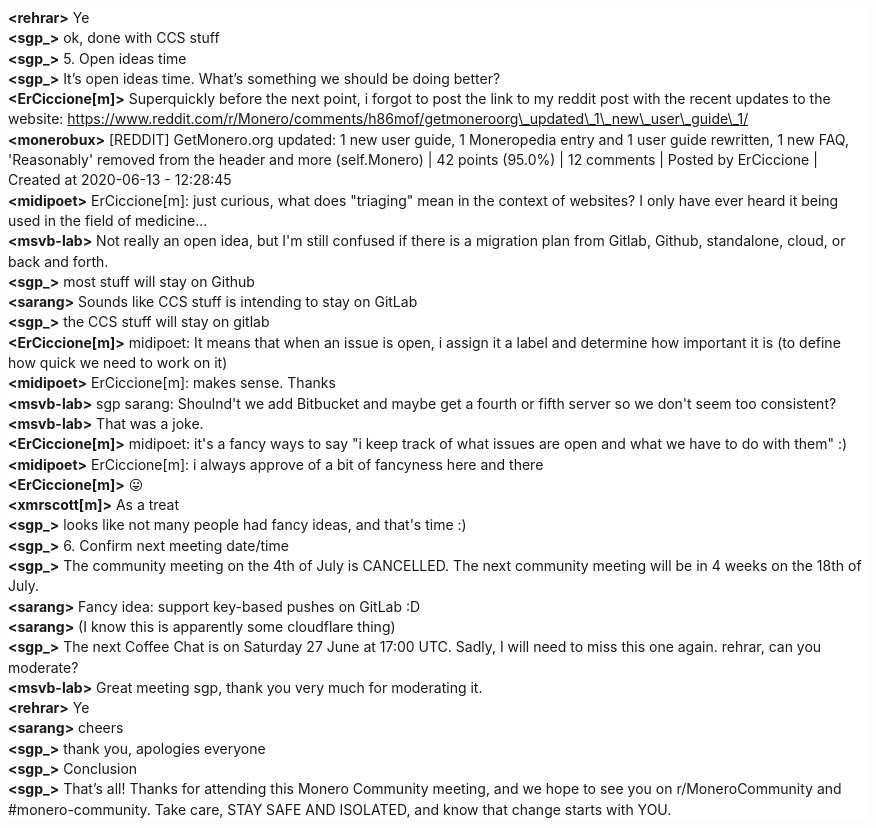 **\<rehrar\>** Ye  
**\<sgp\_\>** ok, done with CCS stuff  
**\<sgp\_\>** 5. Open ideas time  
**\<sgp\_\>** It’s open ideas time. What’s something we should be doing better?  
**\<ErCiccione[m]\>** Superquickly before the next point, i forgot to post the link to my reddit post with the recent updates to the website: https://www.reddit.com/r/Monero/comments/h86mof/getmoneroorg\_updated\_1\_new\_user\_guide\_1/  
**\<monerobux\>** [REDDIT] GetMonero.org updated: 1 new user guide, 1 Moneropedia entry and 1 user guide rewritten, 1 new FAQ, 'Reasonably' removed from the header and more (self.Monero) | 42 points (95.0%) | 12 comments | Posted by ErCiccione | Created at 2020-06-13 - 12:28:45  
**\<midipoet\>** ErCiccione[m]: just curious, what does "triaging" mean in the context of websites? I only have ever heard it being used in the field of medicine...  
**\<msvb-lab\>** Not really an open idea, but I'm still confused if there is a migration plan from Gitlab, Github, standalone, cloud, or back and forth.  
**\<sgp\_\>** most stuff will stay on Github  
**\<sarang\>** Sounds like CCS stuff is intending to stay on GitLab  
**\<sgp\_\>** the CCS stuff will stay on gitlab  
**\<ErCiccione[m]\>** midipoet: It means that when an issue is open, i assign it a label and determine how important it is (to define how quick we need to work on it)  
**\<midipoet\>** ErCiccione[m]: makes sense. Thanks  
**\<msvb-lab\>** sgp sarang: Shoulnd't we add Bitbucket and maybe get a fourth or fifth server so we don't seem too consistent?  
**\<msvb-lab\>** That was a joke.  
**\<ErCiccione[m]\>** midipoet: it's a fancy ways to say "i keep track of what issues are open and what we have to do with them" :)  
**\<midipoet\>** ErCiccione[m]: i always approve of a bit of fancyness here and there  
**\<ErCiccione[m]\>** 😛  
**\<xmrscott[m]\>** As a treat  
**\<sgp\_\>** looks like not many people had fancy ideas, and that's time :)  
**\<sgp\_\>** 6. Confirm next meeting date/time  
**\<sgp\_\>** The community meeting on the 4th of July is CANCELLED. The next community meeting will be in 4 weeks on the 18th of July.  
**\<sarang\>** Fancy idea: support key-based pushes on GitLab :D  
**\<sarang\>** (I know this is apparently some cloudflare thing)  
**\<sgp\_\>** The next Coffee Chat is on Saturday 27 June at 17:00 UTC. Sadly, I will need to miss this one again. rehrar, can you moderate?  
**\<msvb-lab\>** Great meeting sgp, thank you very much for moderating it.  
**\<rehrar\>** Ye  
**\<sarang\>** cheers  
**\<sgp\_\>** thank you, apologies everyone  
**\<sgp\_\>** Conclusion  
**\<sgp\_\>** That’s all! Thanks for attending this Monero Community meeting, and we hope to see you on r/MoneroCommunity and #monero-community. Take care, STAY SAFE AND ISOLATED, and know that change starts with YOU.  
